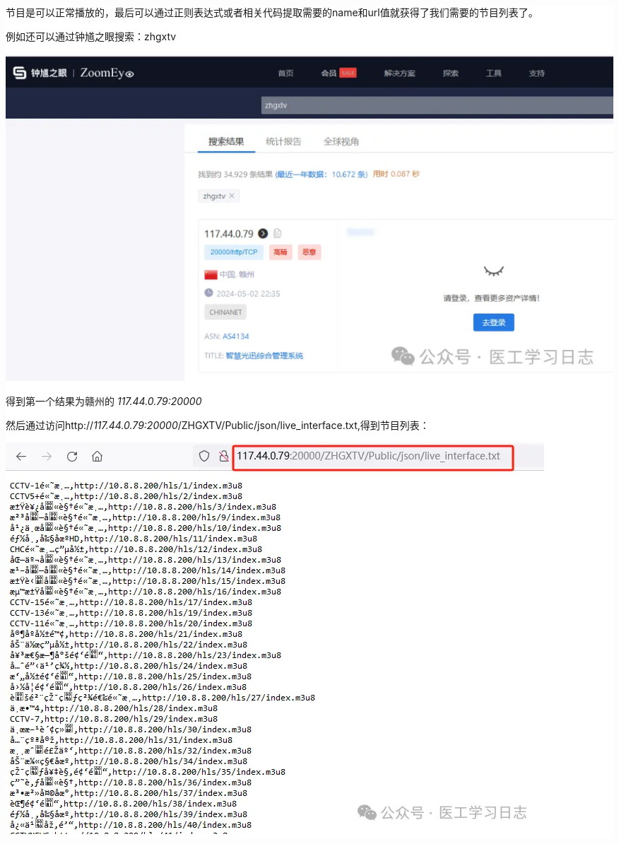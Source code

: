 节目是可以正常播放的，最后可以通过正则表达式或者相关代码提取需要的name和url值就获得了我们需要的节目列表了。

例如还可以通过钟馗之眼搜索：zhgxtv

![图片](./黑客辅助工具.assets/640-1714992960445-56.webp)

得到第一个结果为赣州的 *117.44.0.79:20000*

然后通过访问http://*117.44.0.79:20000*/ZHGXTV/Public/json/live_interface.txt,得到节目列表：

![图片](./黑客辅助工具.assets/640-1714992960445-57.webp)
